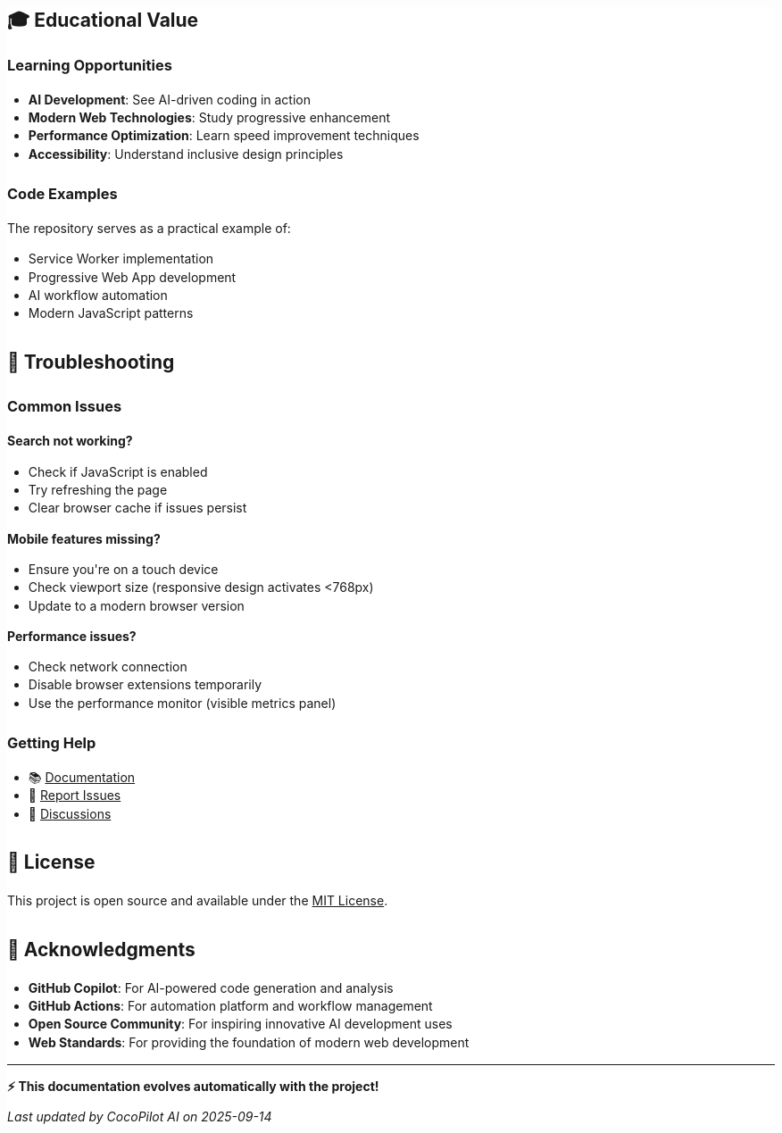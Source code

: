 ## 🎓 Educational Value

### Learning Opportunities
- **AI Development**: See AI-driven coding in action
- **Modern Web Technologies**: Study progressive enhancement
- **Performance Optimization**: Learn speed improvement techniques
- **Accessibility**: Understand inclusive design principles

### Code Examples
The repository serves as a practical example of:
- Service Worker implementation
- Progressive Web App development
- AI workflow automation
- Modern JavaScript patterns

## 🔧 Troubleshooting

### Common Issues

**Search not working?**
- Check if JavaScript is enabled
- Try refreshing the page
- Clear browser cache if issues persist

**Mobile features missing?**
- Ensure you're on a touch device
- Check viewport size (responsive design activates <768px)
- Update to a modern browser version

**Performance issues?**
- Check network connection
- Disable browser extensions temporarily
- Use the performance monitor (visible metrics panel)

### Getting Help
- 📚 [Documentation](https://github.com/acbart/cocopilot/blob/main/docs/DEVELOPMENT.md)
- 🐛 [Report Issues](https://github.com/acbart/cocopilot/issues)
- 💬 [Discussions](https://github.com/acbart/cocopilot/discussions)

## 📜 License

This project is open source and available under the [MIT License](LICENSE).

## 🙏 Acknowledgments

- **GitHub Copilot**: For AI-powered code generation and analysis
- **GitHub Actions**: For automation platform and workflow management  
- **Open Source Community**: For inspiring innovative AI development uses
- **Web Standards**: For providing the foundation of modern web development

---

**⚡ This documentation evolves automatically with the project!**

*Last updated by CocoPilot AI on 2025-09-14*
